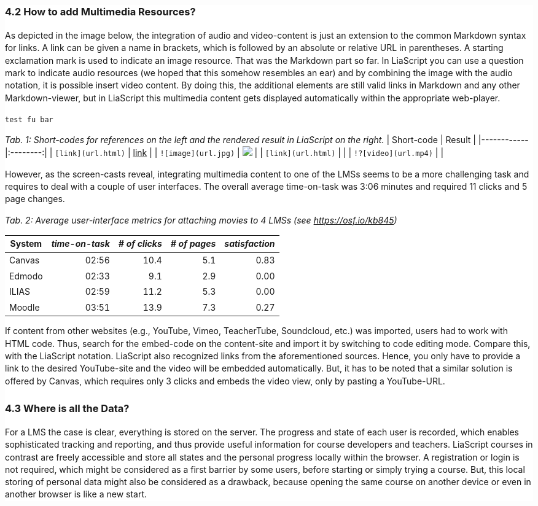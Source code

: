 [^1]: Sharable Content Object Reference Model (col. of eLearing standards): https://adlnet.gov/research/scorm/ 

[^2]: See the exemplary LiaScript course about LiaScript: https://github.com/andre-dietrich/e-Learning-2019

[^3]: liascript-snippets: https://atom.io/packages/liascript-snippets

### 4.2 How to add Multimedia Resources?

As depicted in the image below, the integration of audio and video-content is just an extension to the common Markdown syntax for links. A link can be given a name in brackets, which is followed by an absolute or relative URL in parentheses. A starting exclamation mark is used to indicate an image resource. That was the Markdown part so far. In LiaScript you can use a question mark to indicate audio resources (we hoped that this somehow resembles an ear) and by combining the image with the audio notation, it is possible insert video content. By doing this, the additional elements are still valid links in Markdown and any other Markdown-viewer, but in LiaScript this multimedia content gets displayed automatically within the  appropriate web-player.

`test fu bar`

_Tab. 1: Short-codes for references on the left and the rendered result in LiaScript on the right._
| Short-code | Result |
|------------|:--------:|
| `[link](url.html)`  | [link](https://LiaScript.github.io) |
| `![image](url.jpg)` | <img src="https://upload.wikimedia.org/wikipedia/commons/thumb/7/7a/OER_Logo_Open_Educational_Resources.png/296px-OER_Logo_Open_Educational_Resources.png" /> |
| `[link](url.html)` | <audio controls="controls" style="display: inline-block" src="https://www.tutorialrepublic.com/examples/audio/birds.mp3">Your browser does not support the HTML5 audio element.</audio> |
| `!?[video](url.mp4)` | <iframe loading="lazy" width="560" height="315" style="display: inline-block"  src="https://www.youtube-nocookie.com/embed/Mg35D4dLyXc?si=HRgCW3mMkEtPKgU_" title="YouTube video player" frameborder="0" allow="accelerometer; autoplay; clipboard-write; encrypted-media; gyroscope; picture-in-picture; web-share" referrerpolicy="strict-origin-when-cross-origin" allowfullscreen></iframe> |

However, as the screen-casts reveal, integrating multimedia content to one of the LMSs seems to be a more challenging task and requires to deal with a couple of user interfaces. The overall average time-on-task was 3:06 minutes and required 11 clicks and 5 page changes.

_Tab. 2: Average user-interface metrics for attaching movies to 4 LMSs (see https://osf.io/kb845)_

| System | _time-on-task_ | _# of clicks_ | _# of pages_ | _satisfaction_ |
| ------ | -------------: | ------------: | -----------: | -------------: |
| Canvas |          02:56 |          10.4 |          5.1 |           0.83 |
| Edmodo |          02:33 |           9.1 |          2.9 |           0.00 |
| ILIAS  |          02:59 |          11.2 |          5.3 |           0.00 |
| Moodle |          03:51 |          13.9 |          7.3 |           0.27 |

If content from other websites (e.g., YouTube, Vimeo, TeacherTube, Soundcloud, etc.) was imported, users had to work with HTML code. Thus, search for the embed-code on the content-site and import it by switching to code editing mode. Compare this, with the LiaScript notation. LiaScript also recognized links from the aforementioned sources. Hence, you only have to provide a link to the desired YouTube-site and the video will be embedded automatically. But, it has to be noted that a similar solution is offered by Canvas, which requires only 3 clicks and embeds the video view, only by pasting a YouTube-URL.

### 4.3 Where is all the Data?

For a LMS the case is clear, everything is stored on the server. The progress and state of each user is recorded, which enables sophisticated tracking and reporting, and thus provide useful information for course developers and teachers. LiaScript courses in contrast are freely accessible and store all states and the personal progress locally within the browser. A registration or login is not required, which might be considered as a first barrier by some users, before starting or simply trying a course. But, this local storing of personal data might also be considered as a drawback, because opening the same course on another device or even in another browser is like a new start.


[^\*]: The most popular file-hosting platform for version control led projects with git: https://github.com
[^1]: What You See Is What You Get: An editor that displays content closely resembling the (printed) result.
[^1]: Websites of the chosen LMSs: https://moodle.com, https://www.ilias.de,  https://www.canvaslms.com, https://www.edmodo.com
[^1]: The Moodle plugin repository for instance includes 1584 contributions. The majority of the most popular plugins address themes and certificates, not content: https://moodle.org/plugins/stats.php
[^2]: Git Terms Explained: https://linuxacademy.com/blog/linux/git-terms-explained/